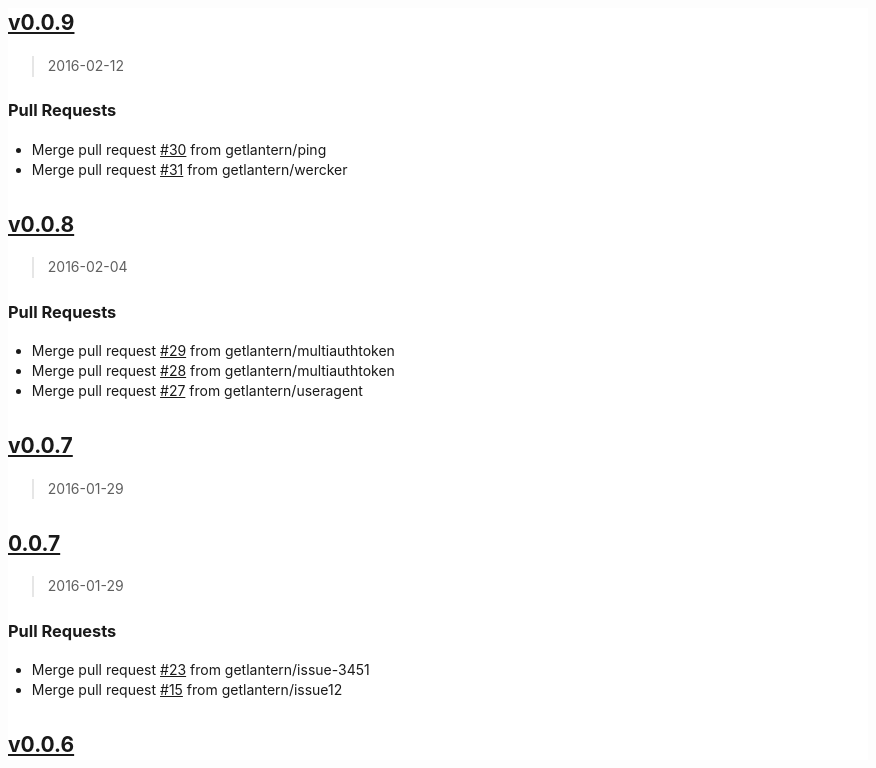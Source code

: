 
<a name="v0.0.9"></a>
## [v0.0.9](https://github.com/getlantern/http-proxy-lantern/compare/v0.0.8...v0.0.9)

> 2016-02-12

### Pull Requests

* Merge pull request [#30](https://github.com/getlantern/http-proxy-lantern/issues/30) from getlantern/ping
* Merge pull request [#31](https://github.com/getlantern/http-proxy-lantern/issues/31) from getlantern/wercker


<a name="v0.0.8"></a>
## [v0.0.8](https://github.com/getlantern/http-proxy-lantern/compare/v0.0.7...v0.0.8)

> 2016-02-04

### Pull Requests

* Merge pull request [#29](https://github.com/getlantern/http-proxy-lantern/issues/29) from getlantern/multiauthtoken
* Merge pull request [#28](https://github.com/getlantern/http-proxy-lantern/issues/28) from getlantern/multiauthtoken
* Merge pull request [#27](https://github.com/getlantern/http-proxy-lantern/issues/27) from getlantern/useragent


<a name="v0.0.7"></a>
## [v0.0.7](https://github.com/getlantern/http-proxy-lantern/compare/0.0.7...v0.0.7)

> 2016-01-29


<a name="0.0.7"></a>
## [0.0.7](https://github.com/getlantern/http-proxy-lantern/compare/v0.0.6...0.0.7)

> 2016-01-29

### Pull Requests

* Merge pull request [#23](https://github.com/getlantern/http-proxy-lantern/issues/23) from getlantern/issue-3451
* Merge pull request [#15](https://github.com/getlantern/http-proxy-lantern/issues/15) from getlantern/issue12


<a name="v0.0.6"></a>
## [v0.0.6](https://github.com/getlantern/http-proxy-lantern/compare/v0.0.5...v0.0.6)
